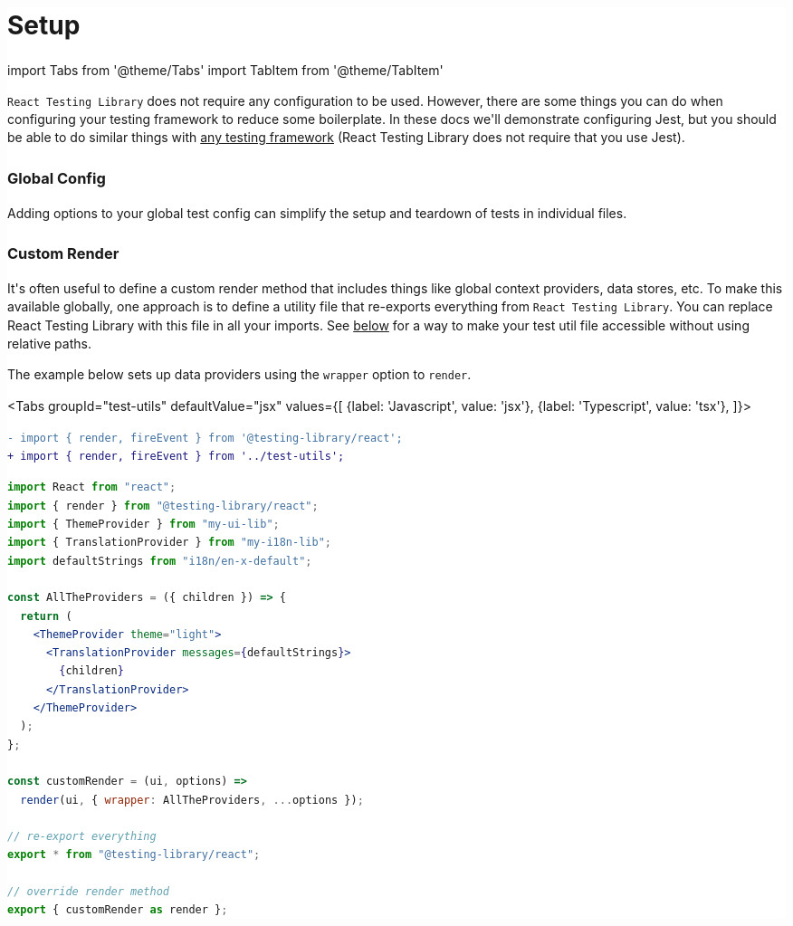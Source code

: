 # Setup

import Tabs from '@theme/Tabs' import TabItem from '@theme/TabItem'

`React Testing Library` does not require any configuration to be used. However, there are some things you can do when configuring your testing framework to reduce some boilerplate. In these docs we'll demonstrate configuring Jest, but you should be able to do similar things with [any testing framework](broken-reference) (React Testing Library does not require that you use Jest).

### Global Config

Adding options to your global test config can simplify the setup and teardown of tests in individual files.

### Custom Render

It's often useful to define a custom render method that includes things like global context providers, data stores, etc. To make this available globally, one approach is to define a utility file that re-exports everything from `React Testing Library`. You can replace React Testing Library with this file in all your imports. See [below](broken-reference) for a way to make your test util file accessible without using relative paths.

The example below sets up data providers using the `wrapper` option to `render`.

\<Tabs groupId="test-utils" defaultValue="jsx" values={\[ {label: 'Javascript', value: 'jsx'}, {label: 'Typescript', value: 'tsx'}, ]}>

```diff
- import { render, fireEvent } from '@testing-library/react';
+ import { render, fireEvent } from '../test-utils';
```

```jsx
import React from "react";
import { render } from "@testing-library/react";
import { ThemeProvider } from "my-ui-lib";
import { TranslationProvider } from "my-i18n-lib";
import defaultStrings from "i18n/en-x-default";

const AllTheProviders = ({ children }) => {
  return (
    <ThemeProvider theme="light">
      <TranslationProvider messages={defaultStrings}>
        {children}
      </TranslationProvider>
    </ThemeProvider>
  );
};

const customRender = (ui, options) =>
  render(ui, { wrapper: AllTheProviders, ...options });

// re-export everything
export * from "@testing-library/react";

// override render method
export { customRender as render };
```
